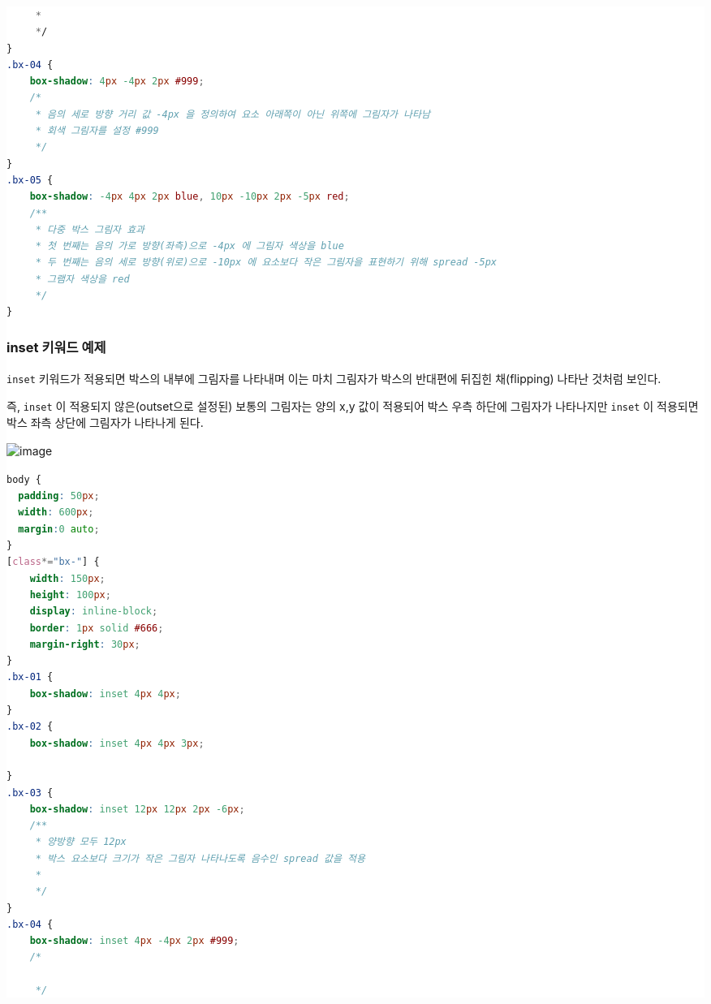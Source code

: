 ```css
     *
     */
}
.bx-04 {
    box-shadow: 4px -4px 2px #999;
    /*
     * 음의 세로 방향 거리 값 -4px 을 정의하여 요소 아래쪽이 아닌 위쪽에 그림자가 나타남
     * 회색 그림자를 설정 #999
     */
}
.bx-05 {
    box-shadow: -4px 4px 2px blue, 10px -10px 2px -5px red;
    /**
     * 다중 박스 그림자 효과
     * 첫 번째는 음의 가로 방향(좌측)으로 -4px 에 그림자 색상을 blue
     * 두 번째는 음의 세로 방향(위로)으로 -10px 에 요소보다 작은 그림자을 표현하기 위해 spread -5px
     * 그램자 색상을 red
     */
}
```

### inset 키워드 예제
```inset``` 키워드가 적용되면 박스의 내부에 그림자를 나타내며 이는 마치 그림자가 박스의 반대편에 뒤집힌 채(flipping) 나타난 것처럼 보인다.    
    
즉, ```inset``` 이 적용되지 않은(outset으로 설정된) 보통의 그림자는 양의 x,y 값이 적용되어 박스 우측 하단에 그림자가 나타나지만 ```inset``` 이 적용되면 박스 좌측 상단에 그림자가 나타나게 된다.    

![image](https://github.com/LDH9219/CSS_Summary/assets/62749021/eabc7d60-09e3-4101-8819-b876b4ac012e)

```css
body {
  padding: 50px;
  width: 600px;
  margin:0 auto;
}
[class*="bx-"] {
    width: 150px;
    height: 100px;
    display: inline-block;
    border: 1px solid #666;
    margin-right: 30px;
}
.bx-01 {
    box-shadow: inset 4px 4px;
}
.bx-02 {
    box-shadow: inset 4px 4px 3px;
    
}
.bx-03 {
    box-shadow: inset 12px 12px 2px -6px;
    /**
     * 양방향 모두 12px
     * 박스 요소보다 크기가 작은 그림자 나타나도록 음수인 spread 값을 적용
     *
     */
}
.bx-04 {
    box-shadow: inset 4px -4px 2px #999;
    /*
    
     */
```